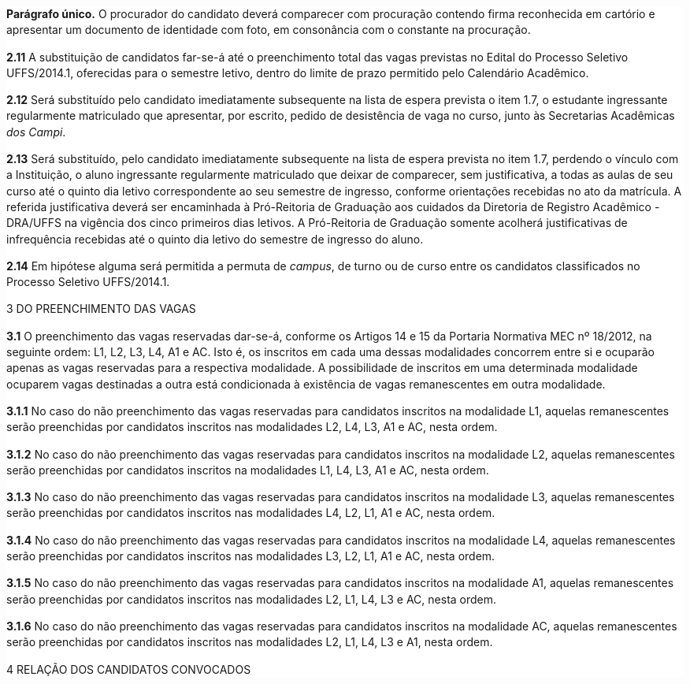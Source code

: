  **Parágrafo único.** O procurador do candidato deverá comparecer com procuração contendo firma reconhecida em cartório e apresentar um documento de identidade com foto, em consonância com o constante na procuração.

 **2.11** A substituição de candidatos far-se-á até o preenchimento total das vagas previstas no Edital do Processo Seletivo UFFS/2014.1, oferecidas para o semestre letivo, dentro do limite de prazo permitido pelo Calendário Acadêmico.

 **2.12** Será substituído pelo candidato imediatamente subsequente na lista de espera prevista o item 1.7, o estudante ingressante regularmente matriculado que apresentar, por escrito, pedido de desistência de vaga no curso, junto às Secretarias Acadêmicas *dos Campi*.

 **2.13** Será substituído, pelo candidato imediatamente subsequente na lista de espera prevista no item 1.7, perdendo o vínculo com a Instituição, o aluno ingressante regularmente matriculado que deixar de comparecer, sem justificativa, a todas as aulas de seu curso até o quinto dia letivo correspondente ao seu semestre de ingresso, conforme orientações recebidas no ato da matrícula. A referida justificativa deverá ser encaminhada à Pró-Reitoria de Graduação aos cuidados da Diretoria de Registro Acadêmico - DRA/UFFS na vigência dos cinco primeiros dias letivos. A Pró-Reitoria de Graduação somente acolherá justificativas de infrequência recebidas até o quinto dia letivo do semestre de ingresso do aluno.

 **2.14** Em hipótese alguma será permitida a permuta de *campus*, de turno ou de curso entre os candidatos classificados no Processo Seletivo UFFS/2014.1.

 3 DO PREENCHIMENTO DAS VAGAS

 **3.1** O preenchimento das vagas reservadas dar-se-á, conforme os Artigos 14 e 15 da Portaria Normativa MEC nº 18/2012, na seguinte ordem: L1, L2, L3, L4, A1 e AC. Isto é, os inscritos em cada uma dessas modalidades concorrem entre si e ocuparão apenas as vagas reservadas para a respectiva modalidade. A possibilidade de inscritos em uma determinada modalidade ocuparem vagas destinadas a outra está condicionada à existência de vagas remanescentes em outra modalidade.

 **3.1.1** No caso do não preenchimento das vagas reservadas para candidatos inscritos na modalidade L1, aquelas remanescentes serão preenchidas por candidatos inscritos nas modalidades L2, L4, L3, A1 e AC, nesta ordem.

 **3.1.2** No caso do não preenchimento das vagas reservadas para candidatos inscritos na modalidade L2, aquelas remanescentes serão preenchidas por candidatos inscritos na modalidades L1, L4, L3, A1 e AC, nesta ordem.

 **3.1.3** No caso do não preenchimento das vagas reservadas para candidatos inscritos na modalidade L3, aquelas remanescentes serão preenchidas por candidatos inscritos nas modalidades L4, L2, L1, A1 e AC, nesta ordem.

 **3.1.4** No caso do não preenchimento das vagas reservadas para candidatos inscritos na modalidade L4, aquelas remanescentes serão preenchidas por candidatos inscritos nas modalidades L3, L2, L1, A1 e AC, nesta ordem.

 **3.1.5** No caso do não preenchimento das vagas reservadas para candidatos inscritos na modalidade A1, aquelas remanescentes serão preenchidas por candidatos inscritos nas modalidades L2, L1, L4, L3 e AC, nesta ordem.

 **3.1.6** No caso do não preenchimento das vagas reservadas para candidatos inscritos na modalidade AC, aquelas remanescentes serão preenchidas por candidatos inscritos nas modalidades L2, L1, L4, L3 e A1, nesta ordem.

 4 RELAÇÃO DOS CANDIDATOS CONVOCADOS
